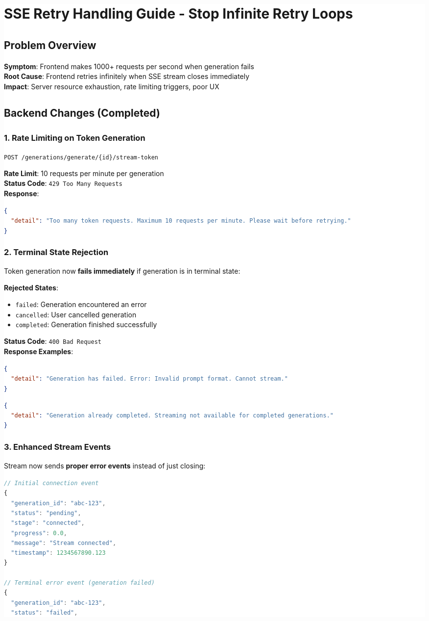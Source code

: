 # SSE Retry Handling Guide - Stop Infinite Retry Loops

## Problem Overview

**Symptom**: Frontend makes 1000+ requests per second when generation fails  
**Root Cause**: Frontend retries infinitely when SSE stream closes immediately  
**Impact**: Server resource exhaustion, rate limiting triggers, poor UX

## Backend Changes (Completed)

### 1. Rate Limiting on Token Generation
```http
POST /generations/generate/{id}/stream-token
```

**Rate Limit**: 10 requests per minute per generation  
**Status Code**: `429 Too Many Requests`  
**Response**:
```json
{
  "detail": "Too many token requests. Maximum 10 requests per minute. Please wait before retrying."
}
```

### 2. Terminal State Rejection
Token generation now **fails immediately** if generation is in terminal state:

**Rejected States**:
- `failed`: Generation encountered an error
- `cancelled`: User cancelled generation
- `completed`: Generation finished successfully

**Status Code**: `400 Bad Request`  
**Response Examples**:
```json
{
  "detail": "Generation has failed. Error: Invalid prompt format. Cannot stream."
}
```

```json
{
  "detail": "Generation already completed. Streaming not available for completed generations."
}
```

### 3. Enhanced Stream Events
Stream now sends **proper error events** instead of just closing:

```typescript
// Initial connection event
{
  "generation_id": "abc-123",
  "status": "pending",
  "stage": "connected",
  "progress": 0.0,
  "message": "Stream connected",
  "timestamp": 1234567890.123
}

// Terminal error event (generation failed)
{
  "generation_id": "abc-123",
  "status": "failed",
```